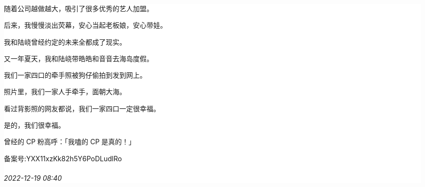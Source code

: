 
随着公司越做越大，吸引了很多优秀的艺人加盟。


后来，我慢慢淡出荧幕，安心当起老板娘，安心带娃。


我和陆峣曾经约定的未来全都成了现实。


又一年夏天，我和陆峣带皓皓和音音去海岛度假。


我们一家四口的牵手照被狗仔偷拍到发到网上。


照片里，我们一家人手牵手，面朝大海。


看过背影照的网友都说，我们一家四口一定很幸福。


是的，我们很幸福。


曾经的 CP 粉高呼：「我嗑的 CP 是真的！」


备案号:YXX11xzKk82h5Y6PoDLudlRo


###### 2022-12-19 08:40
